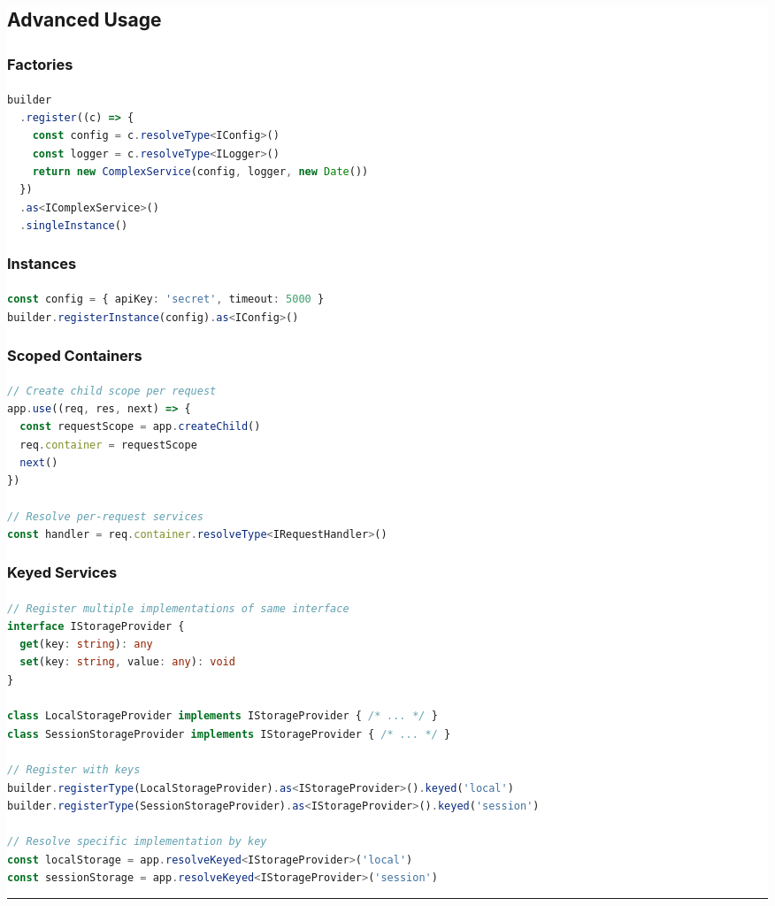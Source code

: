 
## Advanced Usage

### Factories

```typescript
builder
  .register((c) => {
    const config = c.resolveType<IConfig>()
    const logger = c.resolveType<ILogger>()
    return new ComplexService(config, logger, new Date())
  })
  .as<IComplexService>()
  .singleInstance()
```

### Instances

```typescript
const config = { apiKey: 'secret', timeout: 5000 }
builder.registerInstance(config).as<IConfig>()
```

### Scoped Containers

```typescript
// Create child scope per request
app.use((req, res, next) => {
  const requestScope = app.createChild()
  req.container = requestScope
  next()
})

// Resolve per-request services
const handler = req.container.resolveType<IRequestHandler>()
```

### Keyed Services

```typescript
// Register multiple implementations of same interface
interface IStorageProvider {
  get(key: string): any
  set(key: string, value: any): void
}

class LocalStorageProvider implements IStorageProvider { /* ... */ }
class SessionStorageProvider implements IStorageProvider { /* ... */ }

// Register with keys
builder.registerType(LocalStorageProvider).as<IStorageProvider>().keyed('local')
builder.registerType(SessionStorageProvider).as<IStorageProvider>().keyed('session')

// Resolve specific implementation by key
const localStorage = app.resolveKeyed<IStorageProvider>('local')
const sessionStorage = app.resolveKeyed<IStorageProvider>('session')
```

---